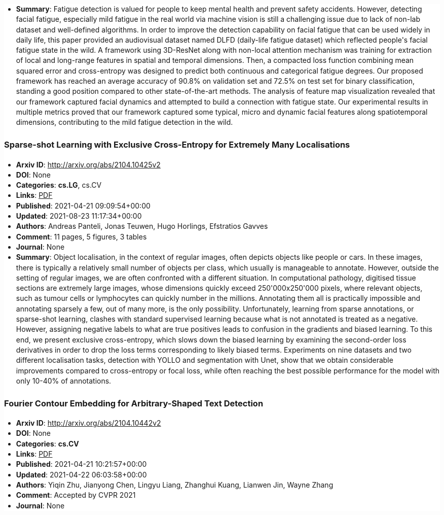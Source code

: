 - **Summary**: Fatigue detection is valued for people to keep mental health and prevent safety accidents. However, detecting facial fatigue, especially mild fatigue in the real world via machine vision is still a challenging issue due to lack of non-lab dataset and well-defined algorithms. In order to improve the detection capability on facial fatigue that can be used widely in daily life, this paper provided an audiovisual dataset named DLFD (daily-life fatigue dataset) which reflected people's facial fatigue state in the wild. A framework using 3D-ResNet along with non-local attention mechanism was training for extraction of local and long-range features in spatial and temporal dimensions. Then, a compacted loss function combining mean squared error and cross-entropy was designed to predict both continuous and categorical fatigue degrees. Our proposed framework has reached an average accuracy of 90.8% on validation set and 72.5% on test set for binary classification, standing a good position compared to other state-of-the-art methods. The analysis of feature map visualization revealed that our framework captured facial dynamics and attempted to build a connection with fatigue state. Our experimental results in multiple metrics proved that our framework captured some typical, micro and dynamic facial features along spatiotemporal dimensions, contributing to the mild fatigue detection in the wild.



### Sparse-shot Learning with Exclusive Cross-Entropy for Extremely Many Localisations
- **Arxiv ID**: http://arxiv.org/abs/2104.10425v2
- **DOI**: None
- **Categories**: **cs.LG**, cs.CV
- **Links**: [PDF](http://arxiv.org/pdf/2104.10425v2)
- **Published**: 2021-04-21 09:09:54+00:00
- **Updated**: 2021-08-23 11:17:34+00:00
- **Authors**: Andreas Panteli, Jonas Teuwen, Hugo Horlings, Efstratios Gavves
- **Comment**: 11 pages, 5 figures, 3 tables
- **Journal**: None
- **Summary**: Object localisation, in the context of regular images, often depicts objects like people or cars. In these images, there is typically a relatively small number of objects per class, which usually is manageable to annotate. However, outside the setting of regular images, we are often confronted with a different situation. In computational pathology, digitised tissue sections are extremely large images, whose dimensions quickly exceed 250'000x250'000 pixels, where relevant objects, such as tumour cells or lymphocytes can quickly number in the millions. Annotating them all is practically impossible and annotating sparsely a few, out of many more, is the only possibility. Unfortunately, learning from sparse annotations, or sparse-shot learning, clashes with standard supervised learning because what is not annotated is treated as a negative. However, assigning negative labels to what are true positives leads to confusion in the gradients and biased learning. To this end, we present exclusive cross-entropy, which slows down the biased learning by examining the second-order loss derivatives in order to drop the loss terms corresponding to likely biased terms. Experiments on nine datasets and two different localisation tasks, detection with YOLLO and segmentation with Unet, show that we obtain considerable improvements compared to cross-entropy or focal loss, while often reaching the best possible performance for the model with only 10-40% of annotations.



### Fourier Contour Embedding for Arbitrary-Shaped Text Detection
- **Arxiv ID**: http://arxiv.org/abs/2104.10442v2
- **DOI**: None
- **Categories**: **cs.CV**
- **Links**: [PDF](http://arxiv.org/pdf/2104.10442v2)
- **Published**: 2021-04-21 10:21:57+00:00
- **Updated**: 2021-04-22 06:03:58+00:00
- **Authors**: Yiqin Zhu, Jianyong Chen, Lingyu Liang, Zhanghui Kuang, Lianwen Jin, Wayne Zhang
- **Comment**: Accepted by CVPR 2021
- **Journal**: None